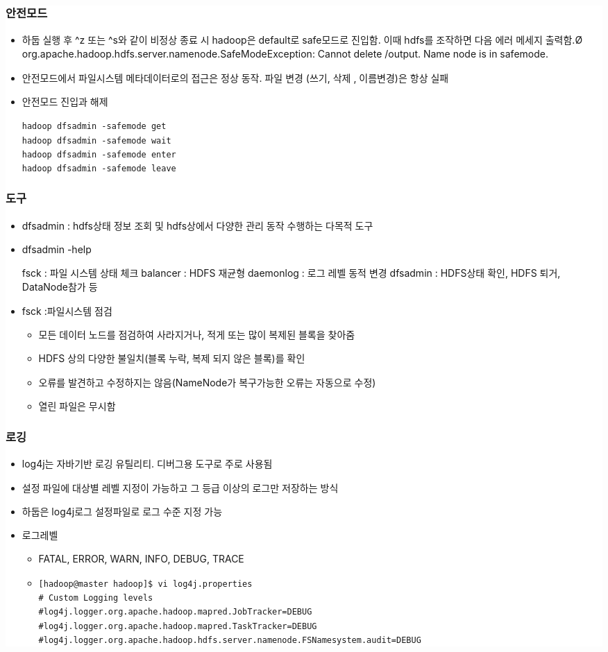 

### 안전모드

- 하둡 실행 후 ^z 또는 ^s와 같이 비정상 종료 시 hadoop은 default로 safe모드로 진입함.
  이때 hdfs를 조작하면 다음 에러 메세지 출력함.Ø org.apache.hadoop.hdfs.server.namenode.SafeModeException:
  Cannot delete /output. Name node is in safemode.

- 안전모드에서 파일시스템 메타데이터로의 접근은 정상 동작.
  파일 변경 (쓰기, 삭제 , 이름변경)은 항상 실패

- 안전모드 진입과 해제

  ```
  hadoop dfsadmin -safemode get
  hadoop dfsadmin -safemode wait
  hadoop dfsadmin -safemode enter
  hadoop dfsadmin -safemode leave
  ```

### 도구

- dfsadmin
  : hdfs상태 정보 조회 및 hdfs상에서 다양한 관리 동작 수행하는 다목적 도구

- dfsadmin -help

  fsck : 파일 시스템 상태 체크
  balancer : HDFS 재균형
  daemonlog : 로그 레벨 동적 변경
  dfsadmin : HDFS상태 확인, HDFS 퇴거, DataNode참가 등

- fsck :파일시스템 점검

  - 모든 데이터 노드를 점검하여 사라지거나, 적게 또는 많이 복제된 블록을 찾아줌

  - HDFS 상의 다양한 불일치(블록 누락, 복제 되지 않은 블록)를 확인

  - 오류를 발견하고 수정하지는 않음(NameNode가 복구가능한 오류는 자동으로 수정)

  - 열린 파일은 무시함 

### 로깅

- log4j는 자바기반 로깅 유틸리티.
  디버그용 도구로 주로 사용됨

- 설정 파일에 대상별 레벨 지정이 가능하고 그 등급 이상의 로그만 저장하는 방식

- 하둡은 log4j로그 설정파일로 로그 수준 지정 가능

- 로그레벨

  - FATAL, ERROR, WARN, INFO, DEBUG, TRACE

  - ```
    [hadoop@master hadoop]$ vi log4j.properties
    # Custom Logging levels
    #log4j.logger.org.apache.hadoop.mapred.JobTracker=DEBUG
    #log4j.logger.org.apache.hadoop.mapred.TaskTracker=DEBUG
    #log4j.logger.org.apache.hadoop.hdfs.server.namenode.FSNamesystem.audit=DEBUG
    ```
